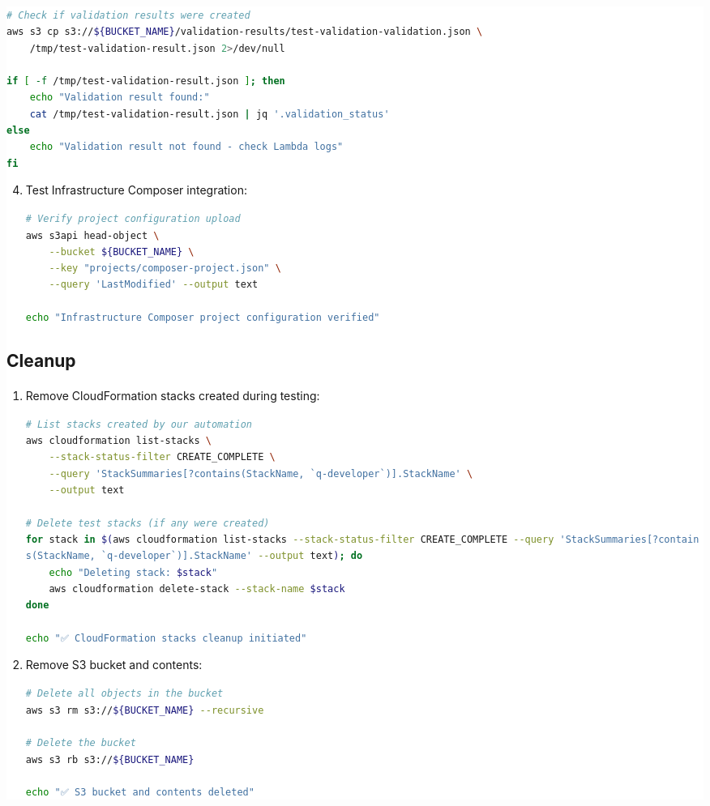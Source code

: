   ```bash
   # Check if validation results were created
   aws s3 cp s3://${BUCKET_NAME}/validation-results/test-validation-validation.json \
       /tmp/test-validation-result.json 2>/dev/null
   
   if [ -f /tmp/test-validation-result.json ]; then
       echo "Validation result found:"
       cat /tmp/test-validation-result.json | jq '.validation_status'
   else
       echo "Validation result not found - check Lambda logs"
   fi
   ```

4. Test Infrastructure Composer integration:

   ```bash
   # Verify project configuration upload
   aws s3api head-object \
       --bucket ${BUCKET_NAME} \
       --key "projects/composer-project.json" \
       --query 'LastModified' --output text
   
   echo "Infrastructure Composer project configuration verified"
   ```

## Cleanup

1. Remove CloudFormation stacks created during testing:

   ```bash
   # List stacks created by our automation
   aws cloudformation list-stacks \
       --stack-status-filter CREATE_COMPLETE \
       --query 'StackSummaries[?contains(StackName, `q-developer`)].StackName' \
       --output text
   
   # Delete test stacks (if any were created)
   for stack in $(aws cloudformation list-stacks --stack-status-filter CREATE_COMPLETE --query 'StackSummaries[?contains(StackName, `q-developer`)].StackName' --output text); do
       echo "Deleting stack: $stack"
       aws cloudformation delete-stack --stack-name $stack
   done
   
   echo "✅ CloudFormation stacks cleanup initiated"
   ```

2. Remove S3 bucket and contents:

   ```bash
   # Delete all objects in the bucket
   aws s3 rm s3://${BUCKET_NAME} --recursive
   
   # Delete the bucket
   aws s3 rb s3://${BUCKET_NAME}
   
   echo "✅ S3 bucket and contents deleted"
   ```
